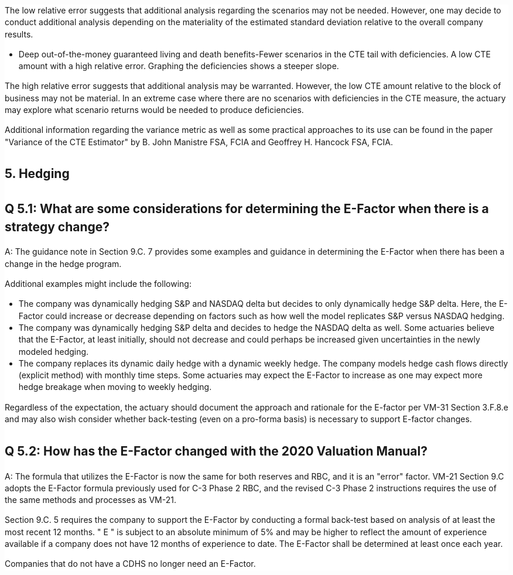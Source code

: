 The low relative error suggests that additional analysis regarding the scenarios may not be needed. However, one may decide to conduct additional analysis depending on the materiality of the estimated standard deviation relative to the overall company results.

- Deep out-of-the-money guaranteed living and death benefits-Fewer scenarios in the CTE tail with deficiencies. A low CTE amount with a high relative error. Graphing the deficiencies shows a steeper slope.

The high relative error suggests that additional analysis may be warranted. However, the low CTE amount relative to the block of business may not be material. In an extreme case where there are no scenarios with deficiencies in the CTE measure, the actuary may explore what scenario returns would be needed to produce deficiencies.

Additional information regarding the variance metric as well as some practical approaches to its use can be found in the paper "Variance of the CTE Estimator" by B. John Manistre FSA, FCIA and Geoffrey H. Hancock FSA, FCIA.

## 5. Hedging

## Q 5.1: What are some considerations for determining the E-Factor when there is a strategy change?

A: The guidance note in Section 9.C. 7 provides some examples and guidance in determining the E-Factor when there has been a change in the hedge program.

Additional examples might include the following:

- The company was dynamically hedging S\&P and NASDAQ delta but decides to only dynamically hedge S\&P delta. Here, the E-Factor could increase or decrease depending on factors such as how well the model replicates S\&P versus NASDAQ hedging.
- The company was dynamically hedging S\&P delta and decides to hedge the NASDAQ delta as well. Some actuaries believe that the E-Factor, at least initially, should not decrease and could perhaps be increased given uncertainties in the newly modeled hedging.
- The company replaces its dynamic daily hedge with a dynamic weekly hedge. The company models hedge cash flows directly (explicit method) with monthly time steps. Some actuaries may expect the E-Factor to increase as one may expect more hedge breakage when moving to weekly hedging.

Regardless of the expectation, the actuary should document the approach and rationale for the E-factor per VM-31 Section 3.F.8.e and may also wish consider whether back-testing (even on a pro-forma basis) is necessary to support $\mathrm{E}$-factor changes.

## Q 5.2: How has the E-Factor changed with the 2020 Valuation Manual?

A: The formula that utilizes the E-Factor is now the same for both reserves and RBC, and it is an "error" factor. VM-21 Section 9.C adopts the E-Factor formula previously used for C-3 Phase 2 RBC, and the revised C-3 Phase 2 instructions requires the use of the same methods and processes as VM-21.

Section 9.C. 5 requires the company to support the E-Factor by conducting a formal back-test based on analysis of at least the most recent 12 months. " $\mathrm{E}$ " is subject to an absolute minimum of $5 \%$ and may be higher to reflect the amount of experience available if a company does not have 12 months of experience to date. The E-Factor shall be determined at least once each year.

Companies that do not have a CDHS no longer need an E-Factor.
